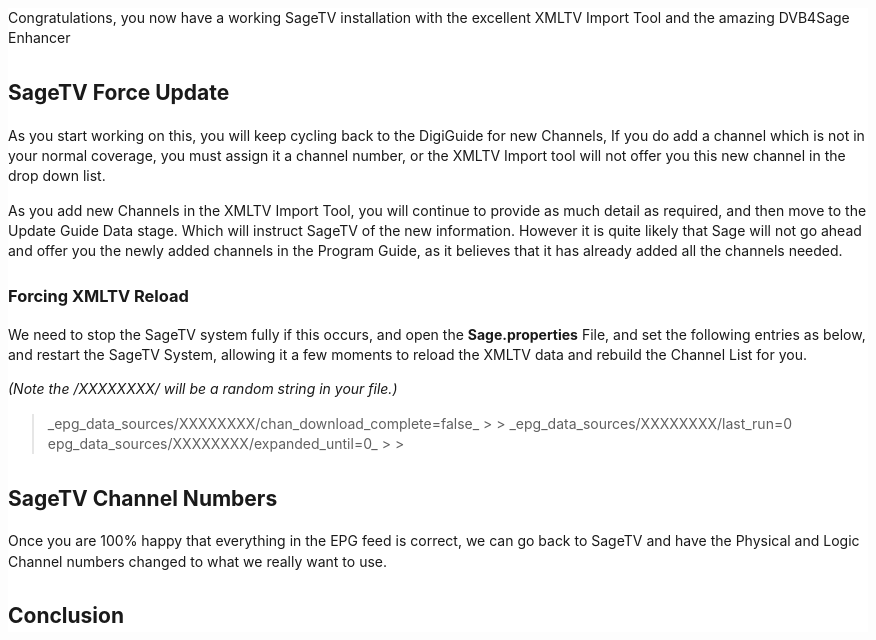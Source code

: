 Congratulations, you now have a working SageTV installation with the excellent XMLTV Import Tool and the amazing DVB4Sage Enhancer

## SageTV Force Update

As you start working on this, you will keep cycling back to the DigiGuide for new Channels, If you do add a channel which is not in your normal coverage, you must assign it a channel number, or the XMLTV Import tool will not offer you this new channel in the drop down list.

As you add new Channels in the XMLTV Import Tool, you will continue to provide as much detail as required, and then move to the Update Guide Data stage. Which will instruct SageTV of the new information. However it is quite likely that Sage will not go ahead and offer you the newly added channels in the Program Guide, as it believes that it has already added all the channels needed.

### Forcing XMLTV Reload

We need to stop the SageTV system fully if this occurs, and open the **Sage.properties** File, and set the following entries as below, and restart the SageTV System, allowing it a few moments to reload the XMLTV data and rebuild the Channel List for you.

_(Note the /XXXXXXXX/ will be a random string in your file.)_

<blockquote>_epg_data_sources/XXXXXXXX/chan_download_complete=false_
> 
> _epg_data_sources/XXXXXXXX/last_run=0   
epg_data_sources/XXXXXXXX/expanded_until=0_
> 
> </blockquote>

## SageTV Channel Numbers

Once you are 100% happy that everything in the EPG feed is correct, we can go back to SageTV and have the Physical and Logic Channel numbers changed to what we really want to use.

## Conclusion
